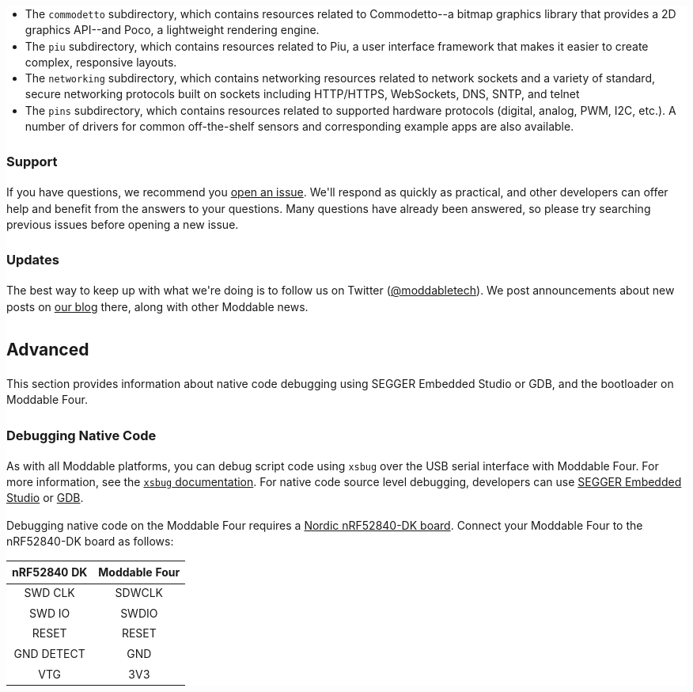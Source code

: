 - The `commodetto` subdirectory, which contains resources related to Commodetto--a bitmap graphics library that provides a 2D graphics API--and Poco, a lightweight rendering engine.
- The `piu` subdirectory, which contains resources related to Piu, a user interface framework that makes it easier to create complex, responsive layouts.
- The `networking` subdirectory, which contains networking resources related to network sockets and a variety of standard, secure networking protocols built on sockets including HTTP/HTTPS, WebSockets, DNS, SNTP, and telnet
- The `pins` subdirectory, which contains resources related to supported hardware protocols (digital, analog, PWM, I2C, etc.). A number of drivers for common off-the-shelf sensors and corresponding example apps are also available.

<a id="support"></a>
### Support

If you have questions, we recommend you [open an issue](https://github.com/Moddable-OpenSource/moddable/issues). We'll respond as quickly as practical, and other developers can offer help and benefit from the answers to your questions. Many questions have already been answered, so please try searching previous issues before opening a new issue.

<a id="updates"></a>
### Updates

The best way to keep up with what we're doing is to follow us on Twitter ([@moddabletech](https://twitter.com/moddabletech)). We post announcements about new posts on [our blog](http://blog.moddable.com/) there, along with other Moddable news.

<a id="advanced"></a>
## Advanced

This section provides information about native code debugging using SEGGER Embedded Studio or GDB, and the bootloader on Moddable Four.

<a id="debugging-native-code"></a>
### Debugging Native Code

As with all Moddable platforms, you can debug script code using `xsbug` over the USB serial interface with Moddable Four. For more information, see the [`xsbug` documentation](../../xs/xsbug.md). For native code source level debugging, developers can use [SEGGER Embedded Studio](https://www.segger.com/products/development-tools/embedded-studio/) or [GDB](https://www.gnu.org/software/gdb/documentation/).

Debugging native code on the Moddable Four requires a [Nordic nRF52840-DK board](https://www.nordicsemi.com/Software-and-Tools/Development-Kits/nRF52840-DK). Connect your Moddable Four to the nRF52840-DK board as follows:

| nRF52840 DK | Moddable Four |
| :---: | :---: |
| SWD CLK | SDWCLK |
| SWD IO | SWDIO |
| RESET | RESET |
| GND DETECT | GND |
| VTG | 3V3 |
